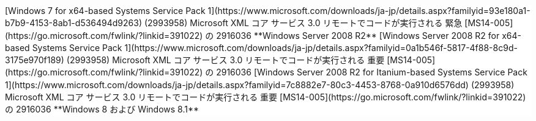 <td style="border:1px solid black;">
[Windows 7 for x64-based Systems Service Pack 1](https://www.microsoft.com/downloads/ja-jp/details.aspx?familyid=93e180a1-b7b9-4153-8ab1-d536494d9263)  
(2993958)
</td>
<td style="border:1px solid black;">
Microsoft XML コア サービス 3.0
</td>
<td style="border:1px solid black;">
リモートでコードが実行される
</td>
<td style="border:1px solid black;">
緊急
</td>
<td style="border:1px solid black;">
[MS14-005](https://go.microsoft.com/fwlink/?linkid=391022) の 2916036
</td>
</tr>
<tr>
<td style="border:1px solid black;" colspan="5">
**Windows Server 2008 R2**
</td>
</tr>
<tr>
<td style="border:1px solid black;">
[Windows Server 2008 R2 for x64-based Systems Service Pack 1](https://www.microsoft.com/downloads/ja-jp/details.aspx?familyid=0a1b546f-5817-4f88-8c9d-3175e970f189)  
(2993958)
</td>
<td style="border:1px solid black;">
Microsoft XML コア サービス 3.0
</td>
<td style="border:1px solid black;">
リモートでコードが実行される
</td>
<td style="border:1px solid black;">
重要
</td>
<td style="border:1px solid black;">
[MS14-005](https://go.microsoft.com/fwlink/?linkid=391022) の 2916036
</td>
</tr>
<tr>
<td style="border:1px solid black;">
[Windows Server 2008 R2 for Itanium-based Systems Service Pack 1](https://www.microsoft.com/downloads/ja-jp/details.aspx?familyid=7c8882e7-80c3-4453-8768-0a910d6576dd)  
(2993958)
</td>
<td style="border:1px solid black;">
Microsoft XML コア サービス 3.0
</td>
<td style="border:1px solid black;">
リモートでコードが実行される
</td>
<td style="border:1px solid black;">
重要
</td>
<td style="border:1px solid black;">
[MS14-005](https://go.microsoft.com/fwlink/?linkid=391022) の 2916036
</td>
</tr>
<tr>
<td style="border:1px solid black;" colspan="5">
**Windows 8 および Windows 8.1**